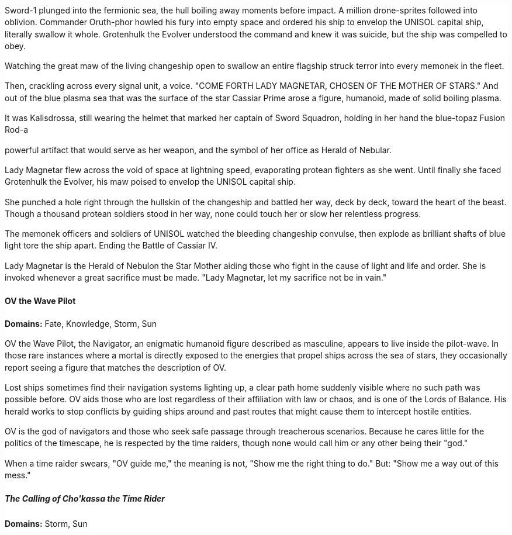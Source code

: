 Sword-1 plunged into the fermionic sea, the hull boiling away moments before impact. A million drone-sprites followed into oblivion. Commander Oruth-phor howled his fury into empty space and ordered his ship to envelop the UNISOL capital ship, literally swallow it whole. Grotenhulk the Evolver understood the command and knew it was suicide, but the ship was compelled to obey.

Watching the great maw of the living changeship open to swallow an entire flagship struck terror into every memonek in the fleet.

Then, crackling across every signal unit, a voice. "COME FORTH LADY MAGNETAR, CHOSEN OF THE MOTHER OF STARS." And out of the blue plasma sea that was the surface of the star Cassiar Prime arose a figure, humanoid, made of solid boiling plasma.

It was Kalisdrossa, still wearing the helmet that marked her captain of Sword Squadron, holding in her hand the blue-topaz Fusion Rod-a

powerful artifact that would serve as her weapon, and the symbol of her office as Herald of Nebular.

Lady Magnetar flew across the void of space at lightning speed, evaporating protean fighters as she went. Until finally she faced Grotenhulk the Evolver, his maw poised to envelop the UNISOL capital ship.

She punched a hole right through the hullskin of the changeship and battled her way, deck by deck, toward the heart of the beast. Though a thousand protean soldiers stood in her way, none could touch her or slow her relentless progress.

The memonek officers and soldiers of UNISOL watched the bleeding changeship convulse, then explode as brilliant shafts of blue light tore the ship apart. Ending the Battle of Cassiar IV.

Lady Magnetar is the Herald of Nebulon the Star Mother aiding those who fight in the cause of light and life and order. She is invoked whenever a great sacrifice must be made. "Lady Magnetar, let my sacrifice not be in vain."

#### OV the Wave Pilot

**Domains:** Fate, Knowledge, Storm, Sun

OV the Wave Pilot, the Navigator, an enigmatic humanoid figure described as masculine, appears to live inside the pilot-wave. In those rare instances where a mortal is directly exposed to the energies that propel ships across the sea of stars, they occasionally report seeing a figure that matches the description of OV.

Lost ships sometimes find their navigation systems lighting up, a clear path home suddenly visible where no such path was possible before. OV aids those who are lost regardless of their affiliation with law or chaos, and is one of the Lords of Balance. His herald works to stop conflicts by guiding ships around and past routes that might cause them to intercept hostile entities.

OV is the god of navigators and those who seek safe passage through treacherous scenarios. Because he cares little for the politics of the timescape, he is respected by the time raiders, though none would call him or any other being their "god."

When a time raider swears, "OV guide me," the meaning is not, "Show me the right thing to do." But: "Show me a way out of this mess."

##### The Calling of Cho'kassa the Time Rider

**Domains:** Storm, Sun
